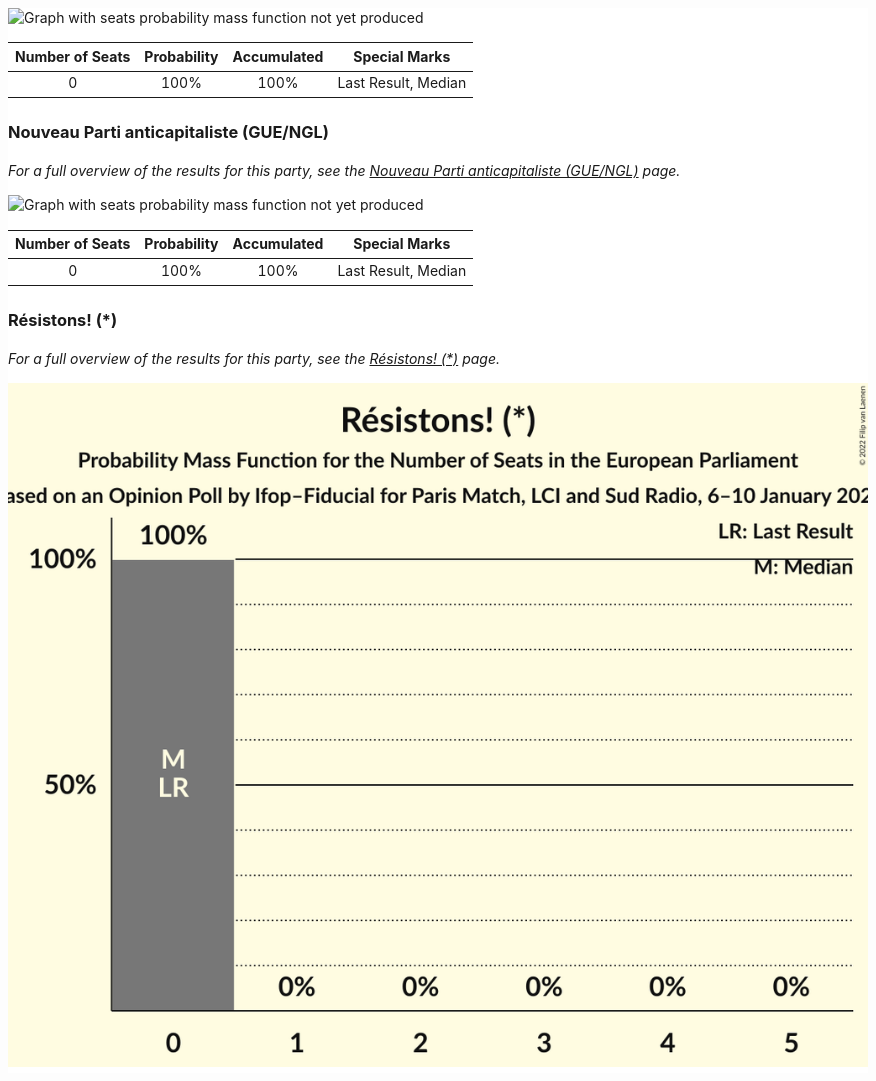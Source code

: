 ![Graph with seats probability mass function not yet produced](2022-01-10-Ifop–Fiducial-seats-pmf-deboutlafranceecr.png "Seats Probability Mass Function")

| Number of Seats | Probability | Accumulated | Special Marks |
|:---------------:|:-----------:|:-----------:|:-------------:|
| 0 | 100% | 100% | Last Result, Median |

### Nouveau Parti anticapitaliste (GUE/NGL)

*For a full overview of the results for this party, see the [Nouveau Parti anticapitaliste (GUE/NGL)](party-nouveaupartianticapitalisteguengl.html) page.*

![Graph with seats probability mass function not yet produced](2022-01-10-Ifop–Fiducial-seats-pmf-nouveaupartianticapitalisteguengl.png "Seats Probability Mass Function")

| Number of Seats | Probability | Accumulated | Special Marks |
|:---------------:|:-----------:|:-----------:|:-------------:|
| 0 | 100% | 100% | Last Result, Median |

### Résistons! (*)

*For a full overview of the results for this party, see the [Résistons! (*)](party-résistons.html) page.*

![Graph with seats probability mass function not yet produced](2022-01-10-Ifop–Fiducial-seats-pmf-résistons.png "Seats Probability Mass Function")
